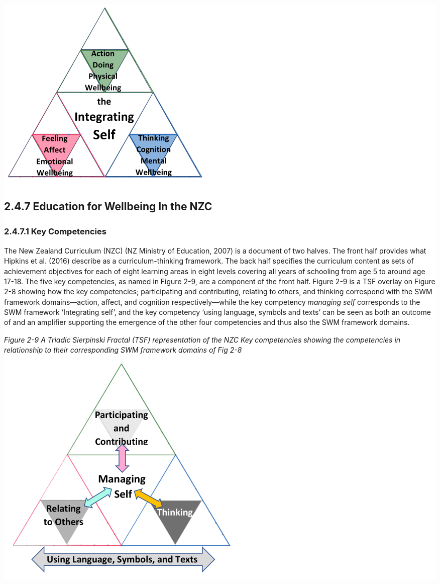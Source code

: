 ![f2-8](/images/f2-8.png) 

 
## 2.4.7 Education for Wellbeing In the NZC <a id="2.4.7"></a>

### 2.4.7.1 Key Competencies <a id="2.4.7.1"></a>

The New Zealand Curriculum (NZC) (NZ Ministry of Education, 2007) is a document of two halves. The front half provides what Hipkins et al. (2016) describe as a curriculum-thinking framework. The back half specifies the curriculum content as sets of achievement objectives for each of eight learning areas in eight levels covering all years of schooling from age 5 to around age 17-18. The five key competencies, as named in Figure 2-9, are a component of the front half. Figure 2-9 is a TSF overlay on Figure 2-8 showing how the key competencies; participating and contributing, relating to others, and thinking correspond with the SWM framework domains—action, affect, and cognition respectively—while the key competency *managing self* corresponds to the SWM framework ‘Integrating self’, and the key competency ‘using language, symbols and texts’ can be seen as both an outcome of and an amplifier supporting the emergence of the other four competencies and thus also the SWM framework domains. 

*Figure 2-9 A Triadic Sierpinski Fractal (TSF) representation of the NZC Key competencies showing the competencies in relationship to their corresponding SWM framework domains of Fig 2-8*

![f2-9](/images/f2-9.png) 
 